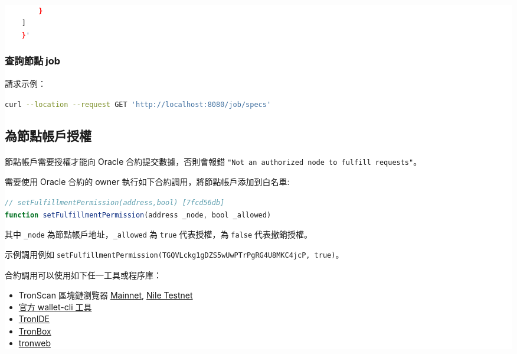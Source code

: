 ```sh
        }
    ]
    }'
```

### 查詢節點 job

請求示例：

```sh
curl --location --request GET 'http://localhost:8080/job/specs'
```

## 為節點帳戶授權

節點帳戶需要授權才能向 Oracle 合約提交數據，否則會報錯 `"Not an authorized node to fulfill requests"`。

需要使用 Oracle 合約的 owner 執行如下合約調用，將節點帳戶添加到白名單:

```js
// setFulfillmentPermission(address,bool) [7fcd56db]
function setFulfillmentPermission(address _node, bool _allowed)
```

其中 `_node` 為節點帳戶地址，`_allowed` 為 `true` 代表授權，為 `false` 代表撤銷授權。

示例調用例如 `setFulfillmentPermission(TGQVLckg1gDZS5wUwPTrPgRG4U8MKC4jcP, true)`。

合約調用可以使用如下任一工具或程序庫：

- TronScan 區塊鏈瀏覽器 [Mainnet](https://tronscan.org/), [Nile Testnet](https://nile.tronscan.org/)
- [官方 wallet-cli 工具](https://github.com/tronprotocol/wallet-cli)
- [TronIDE](https://cn.developers.tron.network/docs/ide%E5%85%A5%E9%97%A8)
- [TronBox](https://cn.developers.tron.network/docs/%E6%99%BA%E8%83%BD%E5%90%88%E7%BA%A6%E9%83%A8%E7%BD%B2)
- [tronweb](https://cn.developers.tron.network/reference#tronwebcontractat)


